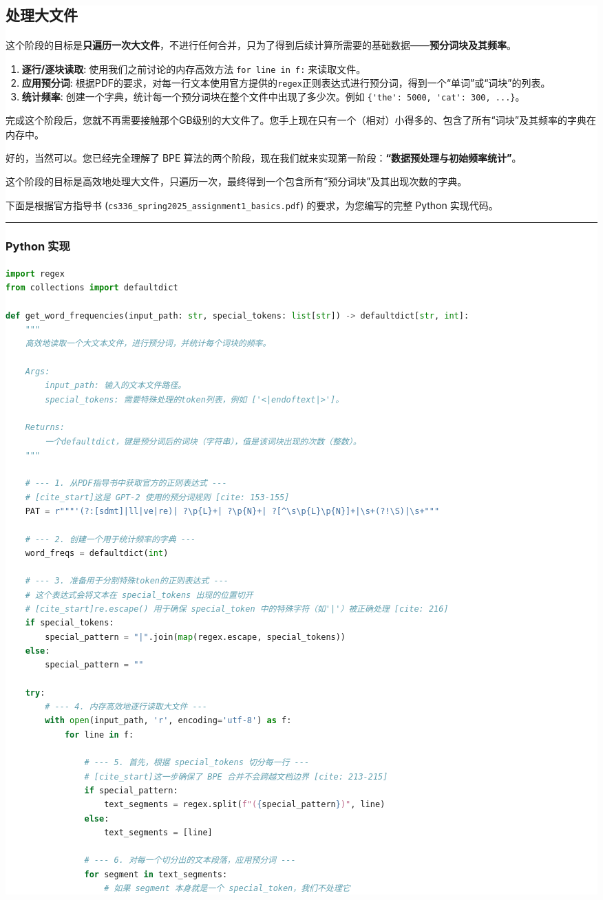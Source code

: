 ## 处理大文件

这个阶段的目标是**只遍历一次大文件**，不进行任何合并，只为了得到后续计算所需要的基础数据——**预分词块及其频率**。

1.  **逐行/逐块读取**: 使用我们之前讨论的内存高效方法 `for line in f:` 来读取文件。
2.  **应用预分词**: 根据PDF的要求，对每一行文本使用官方提供的`regex`正则表达式进行预分词，得到一个“单词”或“词块”的列表。
3.  **统计频率**: 创建一个字典，统计每一个预分词块在整个文件中出现了多少次。例如 `{'the': 5000, 'cat': 300, ...}`。

完成这个阶段后，您就不再需要接触那个GB级别的大文件了。您手上现在只有一个（相对）小得多的、包含了所有“词块”及其频率的字典在内存中。

好的，当然可以。您已经完全理解了 BPE 算法的两个阶段，现在我们就来实现第一阶段：**“数据预处理与初始频率统计”**。

这个阶段的目标是高效地处理大文件，只遍历一次，最终得到一个包含所有“预分词块”及其出现次数的字典。

下面是根据官方指导书 (`cs336_spring2025_assignment1_basics.pdf`) 的要求，为您编写的完整 Python 实现代码。

-----

### **Python 实现**

```python
import regex
from collections import defaultdict

def get_word_frequencies(input_path: str, special_tokens: list[str]) -> defaultdict[str, int]:
    """
    高效地读取一个大文本文件，进行预分词，并统计每个词块的频率。

    Args:
        input_path: 输入的文本文件路径。
        special_tokens: 需要特殊处理的token列表，例如 ['<|endoftext|>']。

    Returns:
        一个defaultdict，键是预分词后的词块（字符串），值是该词块出现的次数（整数）。
    """

    # --- 1. 从PDF指导书中获取官方的正则表达式 ---
    # [cite_start]这是 GPT-2 使用的预分词规则 [cite: 153-155]
    PAT = r"""'(?:[sdmt]|ll|ve|re)| ?\p{L}+| ?\p{N}+| ?[^\s\p{L}\p{N}]+|\s+(?!\S)|\s+"""

    # --- 2. 创建一个用于统计频率的字典 ---
    word_freqs = defaultdict(int)

    # --- 3. 准备用于分割特殊token的正则表达式 ---
    # 这个表达式会将文本在 special_tokens 出现的位置切开
    # [cite_start]re.escape() 用于确保 special_token 中的特殊字符（如'|'）被正确处理 [cite: 216]
    if special_tokens:
        special_pattern = "|".join(map(regex.escape, special_tokens))
    else:
        special_pattern = ""

    try:
        # --- 4. 内存高效地逐行读取大文件 ---
        with open(input_path, 'r', encoding='utf-8') as f:
            for line in f:
                
                # --- 5. 首先，根据 special_tokens 切分每一行 ---
                # [cite_start]这一步确保了 BPE 合并不会跨越文档边界 [cite: 213-215]
                if special_pattern:
                    text_segments = regex.split(f"({special_pattern})", line)
                else:
                    text_segments = [line]

                # --- 6. 对每一个切分出的文本段落，应用预分词 ---
                for segment in text_segments:
                    # 如果 segment 本身就是一个 special_token，我们不处理它
```